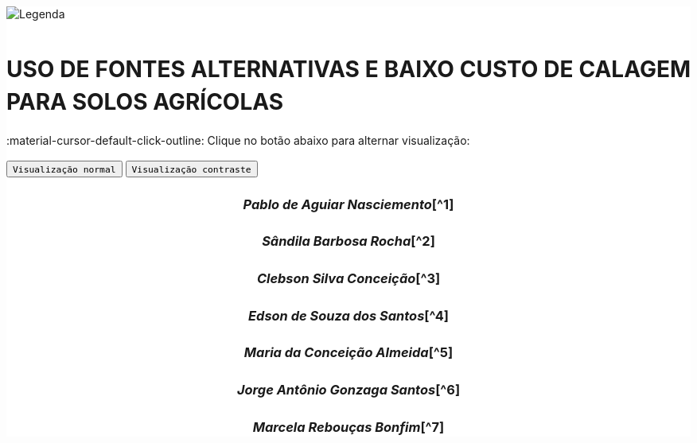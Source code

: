 
![Legenda](../imagens/capitulo.png)


# **USO DE FONTES ALTERNATIVAS E BAIXO CUSTO DE CALAGEM PARA SOLOS AGRÍCOLAS**

:material-cursor-default-click-outline: Clique no botão abaixo para alternar visualização:

<div class="tx-switch">
  <button data-md-color-scheme="default"><code>Visualização normal</code></button>
  <button data-md-color-scheme="slate"><code>Visualização contraste</code></button>
</div>

<script>
  var buttons = document.querySelectorAll("button[data-md-color-scheme]")
  buttons.forEach(function(button) {
    button.addEventListener("click", function() {
      var attr = this.getAttribute("data-md-color-scheme")
      document.body.setAttribute("data-md-color-scheme", attr)
      var name = document.querySelector("#__code_0 code span:nth-child(7)")
      name.textContent = attr
    })
  })
</script>

<style>
body {text-align: justify}
div.a {
  text-indent: 50px;
}
p.recuo {
  padding-left: 130px;
  font-size: small;
  text-align: justify;
}
</style>

<center><h3><em>Pablo de Aguiar Nasciemento</em>[^1]</h3></center>

<center><h3><em>Sândila Barbosa Rocha</em>[^2]</h3></center>

<center><h3><em>Clebson Silva Conceição</em>[^3]</h3></center>

<center><h3><em>Edson de Souza dos Santos</em>[^4]</h3></center>

<center><h3><em>Maria da Conceição Almeida</em>[^5]</h3></center>

<center><h3><em>Jorge Antônio Gonzaga Santos</em>[^6]</h3></center>

<center><h3><em> Marcela Rebouças Bonfim</em>[^7]</h3></center>

[^1]: Graduando Engenharia Florestal na Universidade Federal do Recôncavo da
	Bahia, pabloaguiar95@hotmail.com. 

[^2]: Graduanda Engenharia Florestal na Universidade Federal do Recôncavo da
	Bahia. 
 
[^3]: Graduando Engenharia Florestal na Universidade Federal do Recôncavo da
	Bahia. 


[^4]: Graduando Engenharia Florestal na Universidade Federal do Recôncavo da
[^5]: Pós doutoranda em Solos e Qualidade de Ecossistema, Cruz das Almas, BA, marycalmeida@yahoo.com.br. 
[^6]: Professor da Universidade Federal do Recôncavo da Bahia, Cruz das
[^7]: Professora da Universidade Federal do Recôncavo da Bahia, Cruz das